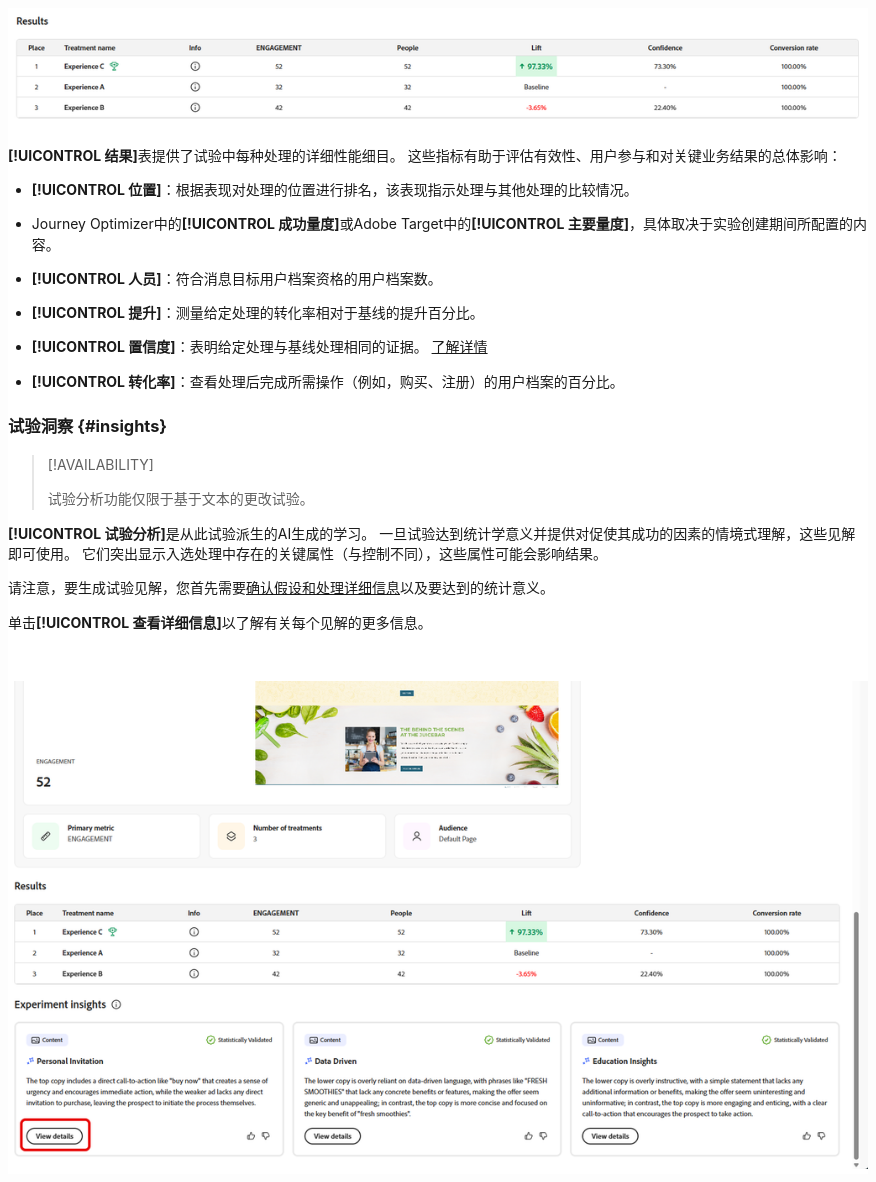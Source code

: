 ![](assets/experiment-monitor-results.png)

**[!UICONTROL 结果]**&#x200B;表提供了试验中每种处理的详细性能细目。 这些指标有助于评估有效性、用户参与和对关键业务结果的总体影响：

* **[!UICONTROL 位置]**：根据表现对处理的位置进行排名，该表现指示处理与其他处理的比较情况。

* Journey Optimizer中的&#x200B;**[!UICONTROL 成功量度]**&#x200B;或Adobe Target中的&#x200B;**[!UICONTROL 主要量度]**，具体取决于实验创建期间所配置的内容。

* **[!UICONTROL 人员]**：符合消息目标用户档案资格的用户档案数。

* **[!UICONTROL 提升]**：测量给定处理的转化率相对于基线的提升百分比。

* **[!UICONTROL 置信度]**：表明给定处理与基线处理相同的证据。 [了解详情](../content-management/experiment-calculations.md#understand-confidence)

* **[!UICONTROL 转化率]**：查看处理后完成所需操作（例如，购买、注册）的用户档案的百分比。

### 试验洞察 {#insights}

>[!AVAILABILITY]
>
>试验分析功能仅限于基于文本的更改试验。

**[!UICONTROL 试验分析]**&#x200B;是从此试验派生的AI生成的学习。 一旦试验达到统计学意义并提供对促使其成功的因素的情境式理解，这些见解即可使用。 它们突出显示入选处理中存在的关键属性（与控制不同），这些属性可能会影响结果。

请注意，要生成试验见解，您首先需要[确认假设和处理详细信息](#set-up)以及要达到的统计意义。

单击&#x200B;**[!UICONTROL 查看详细信息]**&#x200B;以了解有关每个见解的更多信息。

</br>

![](assets/experiment-monitor-insights.png)
